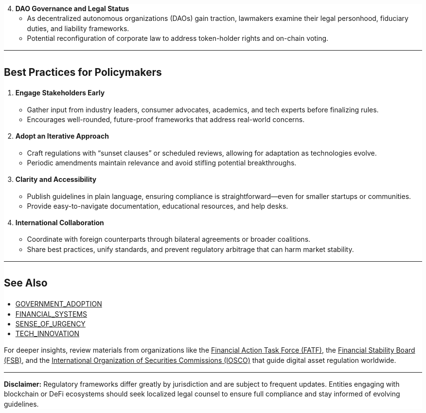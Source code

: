 4. **DAO Governance and Legal Status**  
   - As decentralized autonomous organizations (DAOs) gain traction, lawmakers examine their legal personhood, fiduciary duties, and liability frameworks.  
   - Potential reconfiguration of corporate law to address token-holder rights and on-chain voting.

---

## Best Practices for Policymakers

1. **Engage Stakeholders Early**  
   - Gather input from industry leaders, consumer advocates, academics, and tech experts before finalizing rules.  
   - Encourages well-rounded, future-proof frameworks that address real-world concerns.

2. **Adopt an Iterative Approach**  
   - Craft regulations with “sunset clauses” or scheduled reviews, allowing for adaptation as technologies evolve.  
   - Periodic amendments maintain relevance and avoid stifling potential breakthroughs.

3. **Clarity and Accessibility**  
   - Publish guidelines in plain language, ensuring compliance is straightforward—even for smaller startups or communities.  
   - Provide easy-to-navigate documentation, educational resources, and help desks.

4. **International Collaboration**  
   - Coordinate with foreign counterparts through bilateral agreements or broader coalitions.  
   - Share best practices, unify standards, and prevent regulatory arbitrage that can harm market stability.

---

## See Also

- [GOVERNMENT_ADOPTION](/literary_products/joes_notes/GOVERNMENT_ADOPTION.md)  
- [FINANCIAL_SYSTEMS](/literary_products/joes_notes/FINANCIAL_SYSTEMS.md)  
- [SENSE_OF_URGENCY](/literary_products/joes_notes/SENSE_OF_URGENCY.md)  
- [TECH_INNOVATION](/literary_products/joes_notes/TECH_INNOVATION.md)

For deeper insights, review materials from organizations like the [Financial Action Task Force (FATF)](https://www.fatf-gafi.org/), the [Financial Stability Board (FSB)](https://www.fsb.org/), and the [International Organization of Securities Commissions (IOSCO)](https://www.iosco.org/) that guide digital asset regulation worldwide.

---

**Disclaimer:** Regulatory frameworks differ greatly by jurisdiction and are subject to frequent updates. Entities engaging with blockchain or DeFi ecosystems should seek localized legal counsel to ensure full compliance and stay informed of evolving guidelines.
